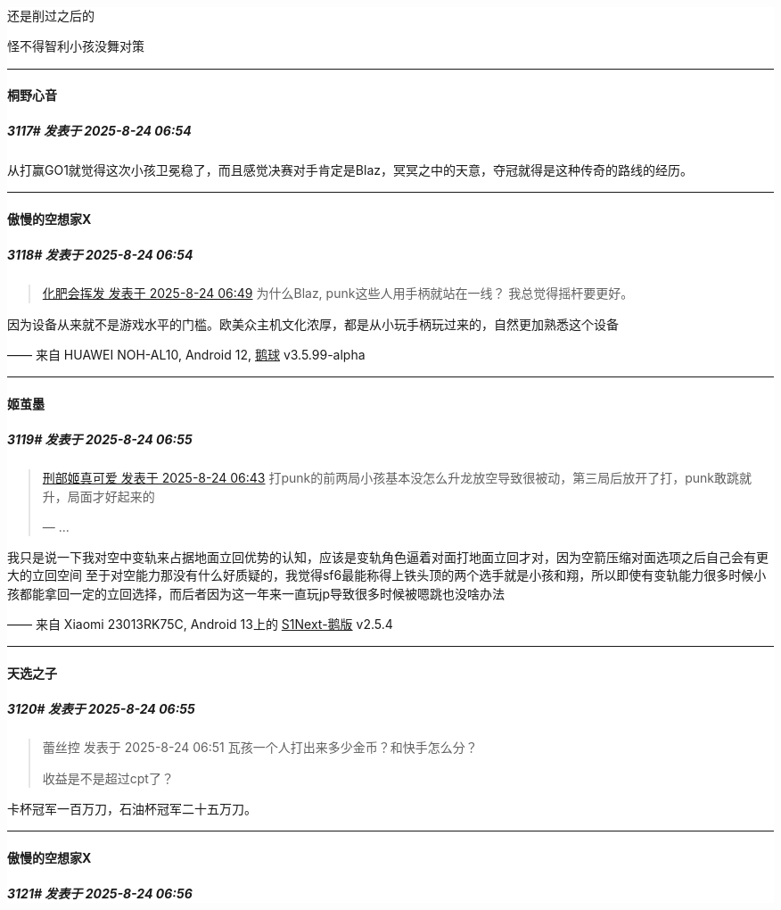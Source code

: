 还是削过之后的

怪不得智利小孩没舞对策


*****

####  桐野心音  
##### 3117#       发表于 2025-8-24 06:54

从打赢GO1就觉得这次小孩卫冕稳了，而且感觉决赛对手肯定是Blaz，冥冥之中的天意，夺冠就得是这种传奇的路线的经历。

*****

####  傲慢的空想家X  
##### 3118#       发表于 2025-8-24 06:54

<blockquote><a href="httphttps://stage1st.com/2b/forum.php?mod=redirect&amp;goto=findpost&amp;pid=68313310&amp;ptid=2259096" target="_blank">化肥会挥发 发表于 2025-8-24 06:49</a>
为什么Blaz, punk这些人用手柄就站在一线？
我总觉得摇杆要更好。</blockquote>
因为设备从来就不是游戏水平的门槛。欧美众主机文化浓厚，都是从小玩手柄玩过来的，自然更加熟悉这个设备

—— 来自 HUAWEI NOH-AL10, Android 12, [鹅球](https://www.pgyer.com/xfPejhuq) v3.5.99-alpha

*****

####  姬茧墨  
##### 3119#       发表于 2025-8-24 06:55

<blockquote><a href="httphttps://stage1st.com/2b/forum.php?mod=redirect&amp;goto=findpost&amp;pid=68313302&amp;ptid=2259096" target="_blank">刑部姬真可爱 发表于 2025-8-24 06:43</a>
打punk的前两局小孩基本没怎么升龙放空导致很被动，第三局后放开了打，punk敢跳就升，局面才好起来的

— ...</blockquote>
我只是说一下我对空中变轨来占据地面立回优势的认知，应该是变轨角色逼着对面打地面立回才对，因为空箭压缩对面选项之后自己会有更大的立回空间
至于对空能力那没有什么好质疑的，我觉得sf6最能称得上铁头顶的两个选手就是小孩和翔，所以即使有变轨能力很多时候小孩都能拿回一定的立回选择，而后者因为这一年来一直玩jp导致很多时候被嗯跳也没啥办法

—— 来自 Xiaomi 23013RK75C, Android 13上的 [S1Next-鹅版](https://github.com/ykrank/S1-Next/releases) v2.5.4

*****

####  天选之子  
##### 3120#       发表于 2025-8-24 06:55

<blockquote>蕾丝控 发表于 2025-8-24 06:51
瓦孩一个人打出来多少金币？和快手怎么分？

收益是不是超过cpt了？</blockquote>
卡杯冠军一百万刀，石油杯冠军二十五万刀。


*****

####  傲慢的空想家X  
##### 3121#       发表于 2025-8-24 06:56
